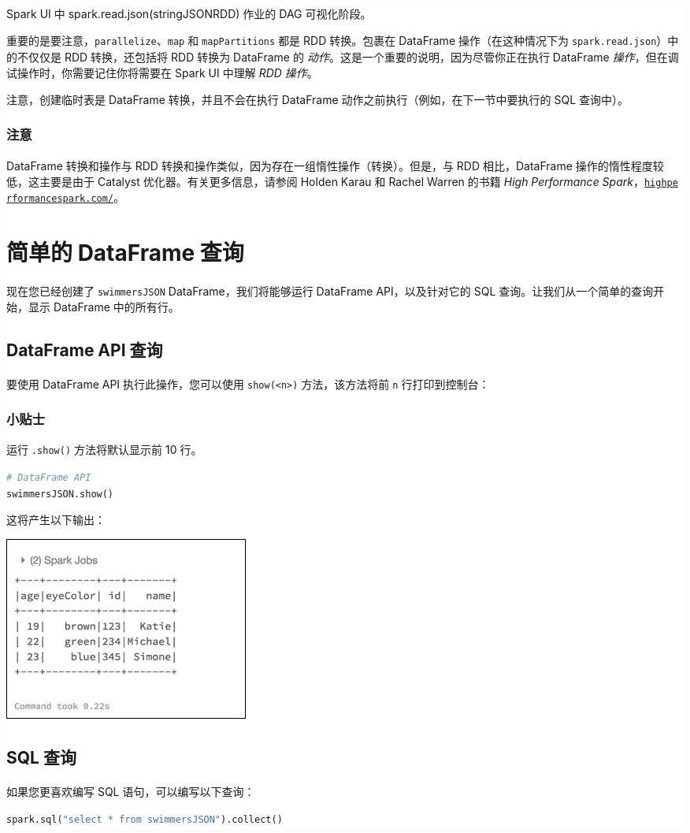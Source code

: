 Spark UI 中 spark.read.json(stringJSONRDD) 作业的 DAG 可视化阶段。

重要的是要注意，`parallelize`、`map` 和 `mapPartitions` 都是 RDD 转换。包裹在 DataFrame 操作（在这种情况下为 `spark.read.json`）中的不仅仅是 RDD 转换，还包括将 RDD 转换为 DataFrame 的 *动作*。这是一个重要的说明，因为尽管你正在执行 DataFrame *操作*，但在调试操作时，你需要记住你将需要在 Spark UI 中理解 *RDD 操作*。

注意，创建临时表是 DataFrame 转换，并且不会在执行 DataFrame 动作之前执行（例如，在下一节中要执行的 SQL 查询中）。

### 注意

DataFrame 转换和操作与 RDD 转换和操作类似，因为存在一组惰性操作（转换）。但是，与 RDD 相比，DataFrame 操作的惰性程度较低，这主要是由于 Catalyst 优化器。有关更多信息，请参阅 Holden Karau 和 Rachel Warren 的书籍 *High Performance Spark*，[`highperformancespark.com/`](http://highperformancespark.com/)。

# 简单的 DataFrame 查询

现在您已经创建了 `swimmersJSON` DataFrame，我们将能够运行 DataFrame API，以及针对它的 SQL 查询。让我们从一个简单的查询开始，显示 DataFrame 中的所有行。

## DataFrame API 查询

要使用 DataFrame API 执行此操作，您可以使用 `show(<n>)` 方法，该方法将前 `n` 行打印到控制台：

### 小贴士

运行 `.show()` 方法将默认显示前 10 行。

```py
# DataFrame API
swimmersJSON.show()
```

这将产生以下输出：

![DataFrame API 查询](img/B05793_03_07.jpg)

## SQL 查询

如果您更喜欢编写 SQL 语句，可以编写以下查询：

```py
spark.sql("select * from swimmersJSON").collect()
```
